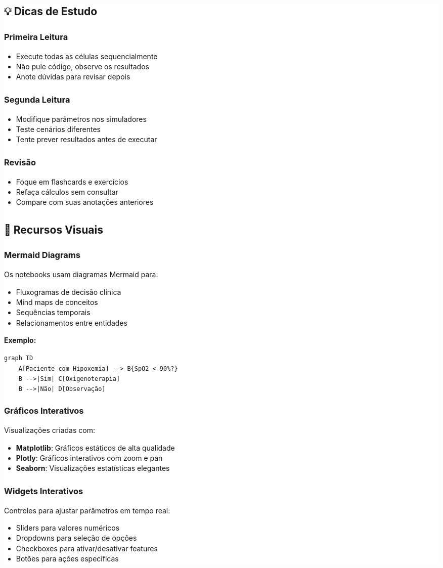 ## 💡 Dicas de Estudo

### Primeira Leitura
- Execute todas as células sequencialmente
- Não pule código, observe os resultados
- Anote dúvidas para revisar depois

### Segunda Leitura
- Modifique parâmetros nos simuladores
- Teste cenários diferentes
- Tente prever resultados antes de executar

### Revisão
- Foque em flashcards e exercícios
- Refaça cálculos sem consultar
- Compare com suas anotações anteriores

## 🎨 Recursos Visuais

### Mermaid Diagrams

Os notebooks usam diagramas Mermaid para:
- Fluxogramas de decisão clínica
- Mind maps de conceitos
- Sequências temporais
- Relacionamentos entre entidades

**Exemplo:**
```mermaid
graph TD
    A[Paciente com Hipoxemia] --> B{SpO2 < 90%?}
    B -->|Sim| C[Oxigenoterapia]
    B -->|Não| D[Observação]
```

### Gráficos Interativos

Visualizações criadas com:
- **Matplotlib**: Gráficos estáticos de alta qualidade
- **Plotly**: Gráficos interativos com zoom e pan
- **Seaborn**: Visualizações estatísticas elegantes

### Widgets Interativos

Controles para ajustar parâmetros em tempo real:
- Sliders para valores numéricos
- Dropdowns para seleção de opções
- Checkboxes para ativar/desativar features
- Botões para ações específicas
